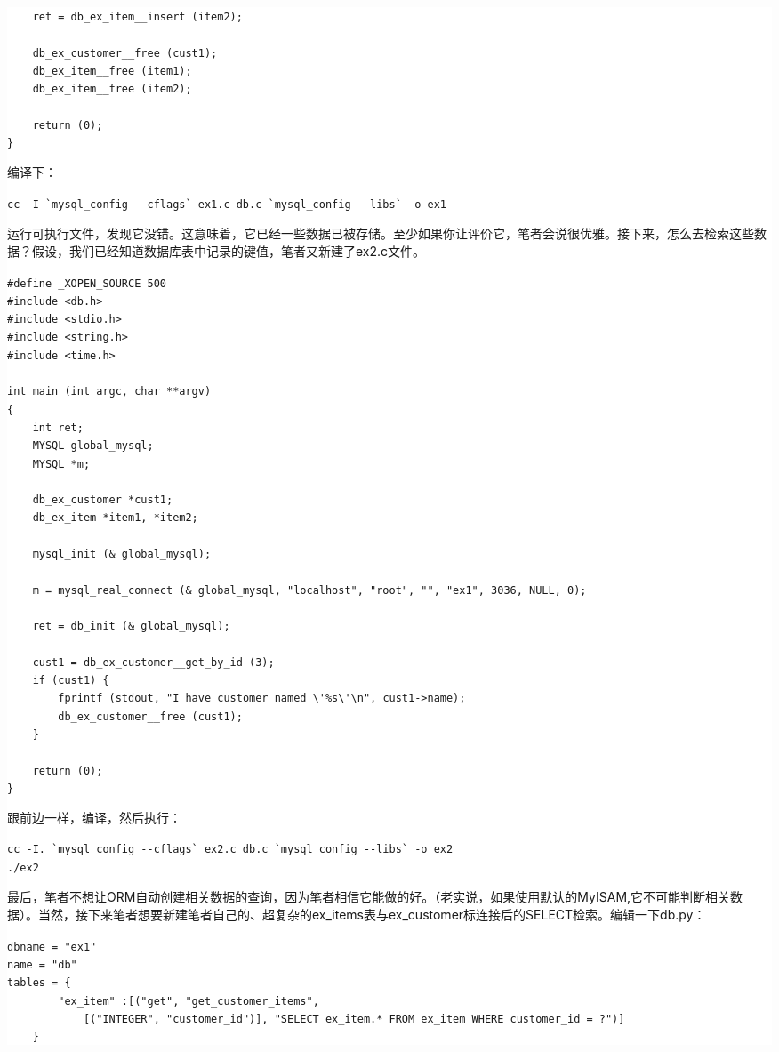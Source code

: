     	ret = db_ex_item__insert (item2);
    
    	db_ex_customer__free (cust1);
    	db_ex_item__free (item1);
    	db_ex_item__free (item2);
    
    	return (0);
    }


编译下：

    
    cc -I `mysql_config --cflags` ex1.c db.c `mysql_config --libs` -o ex1


运行可执行文件，发现它没错。这意味着，它已经一些数据已被存储。至少如果你让评价它，笔者会说很优雅。接下来，怎么去检索这些数据？假设，我们已经知道数据库表中记录的键值，笔者又新建了ex2.c文件。

    
    #define _XOPEN_SOURCE 500
    #include <db.h>
    #include <stdio.h>
    #include <string.h>
    #include <time.h>
    
    int main (int argc, char **argv)
    {
    	int ret;
    	MYSQL global_mysql;
    	MYSQL *m;
    
    	db_ex_customer *cust1;
    	db_ex_item *item1, *item2;
    
    	mysql_init (& global_mysql);
    
    	m = mysql_real_connect (& global_mysql, "localhost", "root", "", "ex1", 3036, NULL, 0);
    
    	ret = db_init (& global_mysql);
    
    	cust1 = db_ex_customer__get_by_id (3);
    	if (cust1) {
    		fprintf (stdout, "I have customer named \'%s\'\n", cust1->name);
    		db_ex_customer__free (cust1);
    	}
    
    	return (0);
    }


跟前边一样，编译，然后执行：

    
    cc -I. `mysql_config --cflags` ex2.c db.c `mysql_config --libs` -o ex2
    ./ex2


最后，笔者不想让ORM自动创建相关数据的查询，因为笔者相信它能做的好。（老实说，如果使用默认的MyISAM,它不可能判断相关数据）。当然，接下来笔者想要新建笔者自己的、超复杂的ex_items表与ex_customer标连接后的SELECT检索。编辑一下db.py：

    
    dbname = "ex1"
    name = "db"
    tables = {
    		"ex_item" :[("get", "get_customer_items",
    			[("INTEGER", "customer_id")], "SELECT ex_item.* FROM ex_item WHERE customer_id = ?")]
    	}
